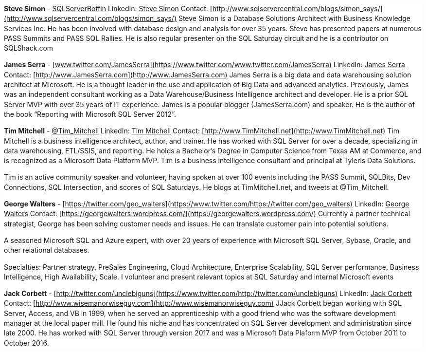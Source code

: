  
**Steve Simon**  - [SQLServerBoffin](https://www.twitter.com/SQLServerBoffin)
LinkedIn: [Steve Simon](http://www.linkedin.com/in/stephenrsimon/)
Contact: [http://www.sqlservercentral.com/blogs/simon_says/](http://www.sqlservercentral.com/blogs/simon_says/)
Steve Simon is a Database Solutions Architect with Business Knowledge Services Inc. He has been involved with database design and analysis for over 35 years. Steve has presented papers at numerous PASS Summits and PASS SQL Rallies. He is also regular presenter on the SQL Saturday circuit and he is a contributor on SQLShack.com
 
**James Serra**  - [www.twitter.com/JamesSerra](https://www.twitter.com/www.twitter.com/JamesSerra)
LinkedIn: [James Serra](http://www.linkedin.com/in/JamesSerra)
Contact: [http://www.JamesSerra.com](http://www.JamesSerra.com)
James Serra is a big data and data warehousing solution architect at Microsoft.  He is a thought leader in the use and application of Big Data and advanced analytics. Previously, James was an independent consultant working as a Data Warehouse/Business Intelligence architect and developer. He is a prior SQL Server MVP with over 35 years of IT experience. James is a popular blogger (JamesSerra.com) and speaker. He is the author of the book “Reporting with Microsoft SQL Server 2012”.
 
**Tim Mitchell**  - [@Tim_Mitchell](https://www.twitter.com/@Tim_Mitchell)
LinkedIn: [Tim Mitchell](https://www.linkedin.com/in/timmitchell/)
Contact: [http://www.TimMitchell.net](http://www.TimMitchell.net)
Tim Mitchell is a business intelligence architect, author, and trainer. He has worked with SQL Server for over a decade, specializing in data warehousing, ETL/SSIS, and reporting. He holds a Bachelor’s Degree in Computer Science from Texas AM at Commerce, and is recognized as a Microsoft Data Platform MVP.  Tim is a business intelligence consultant and principal at Tyleris Data Solutions.

Tim is an active community speaker and volunteer, having spoken at over 100 events including the PASS Summit, SQLBits, Dev Connections, SQL Intersection, and scores of SQL Saturdays. He blogs at TimMitchell.net, and tweets at @Tim_Mitchell.
 
**George Walters**  - [https://twitter.com/geo_walters](https://www.twitter.com/https://twitter.com/geo_walters)
LinkedIn: [George Walters](https://www.linkedin.com/in/georgewalters)
Contact: [https://georgewalters.wordpress.com/](https://georgewalters.wordpress.com/)
Currently a partner technical strategist, George has been solving customer needs and issues. He can translate customer pain into potential solutions.

A seasoned Microsoft SQL and Azure expert, with over 20 years of experience with Microsoft SQL Server, Sybase, Oracle, and other relational databases.  

Specialties: Partner strategy, PreSales Engineering, Cloud Architecture, Enterprise Scalability, SQL Server performance, Business Intelligence, High Availability, Scale.
I volunteer and present relevant topics at SQL Saturday and internal Microsoft events
 
**Jack Corbett**  - [http://twitter.com/unclebiguns](https://www.twitter.com/http://twitter.com/unclebiguns)
LinkedIn: [Jack Corbett](http://www.linkedin.com/in/jackcorbett)
Contact: [http://www.wisemanorwiseguy.com](http://www.wisemanorwiseguy.com)
JJack Corbett began working with SQL Server, Access, and VB in 1999, when he served an apprenticeship with a good friend who was the software development manager at the local paper mill. He found his niche and has concentrated on SQL Server development and administration since late 2000. He has worked with SQL Server through version 2017 and was a Microsoft Data Plaform MVP from October 2011 to October 2016. 

